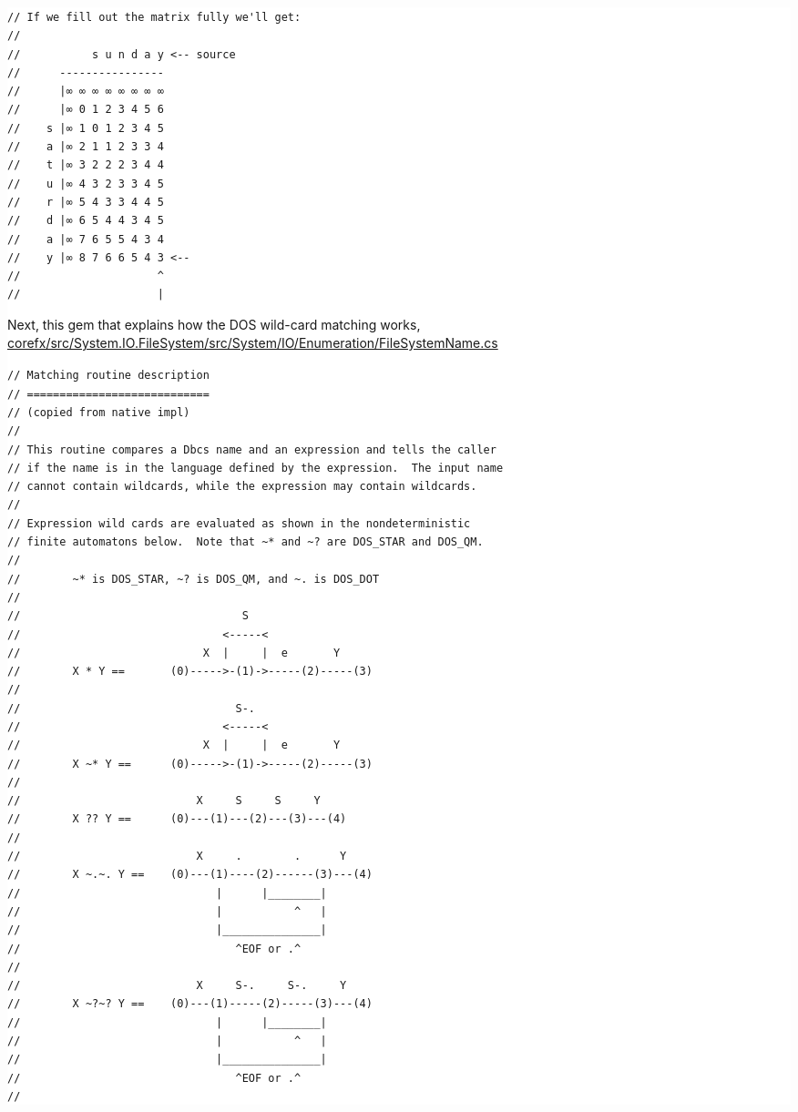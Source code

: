 ``` plaintext
// If we fill out the matrix fully we'll get:
//          
//           s u n d a y <-- source
//      ----------------
//      |∞ ∞ ∞ ∞ ∞ ∞ ∞ ∞
//      |∞ 0 1 2 3 4 5 6
//    s |∞ 1 0 1 2 3 4 5 
//    a |∞ 2 1 1 2 3 3 4 
//    t |∞ 3 2 2 2 3 4 4 
//    u |∞ 4 3 2 3 3 4 5 
//    r |∞ 5 4 3 3 4 4 5 
//    d |∞ 6 5 4 4 3 4 5 
//    a |∞ 7 6 5 5 4 3 4 
//    y |∞ 8 7 6 6 5 4 3 <--
//                     ^
//                     |
```

Next, this gem that explains how the DOS wild-card matching works, [corefx/src/System.IO.FileSystem/src/System/IO/Enumeration/FileSystemName.cs](https://github.com/dotnet/corefx/blob/4b9fff5c022269c7dbb000bd14c10be27400beb2/src/System.IO.FileSystem/src/System/IO/Enumeration/FileSystemName.cs#L104-L158)

``` plaintext
// Matching routine description
// ============================
// (copied from native impl)
//
// This routine compares a Dbcs name and an expression and tells the caller
// if the name is in the language defined by the expression.  The input name
// cannot contain wildcards, while the expression may contain wildcards.
//
// Expression wild cards are evaluated as shown in the nondeterministic
// finite automatons below.  Note that ~* and ~? are DOS_STAR and DOS_QM.
//
//        ~* is DOS_STAR, ~? is DOS_QM, and ~. is DOS_DOT
//
//                                  S
//                               <-----<
//                            X  |     |  e       Y
//        X * Y ==       (0)----->-(1)->-----(2)-----(3)
//
//                                 S-.
//                               <-----<
//                            X  |     |  e       Y
//        X ~* Y ==      (0)----->-(1)->-----(2)-----(3)
//
//                           X     S     S     Y
//        X ?? Y ==      (0)---(1)---(2)---(3)---(4)
//
//                           X     .        .      Y
//        X ~.~. Y ==    (0)---(1)----(2)------(3)---(4)
//                              |      |________|
//                              |           ^   |
//                              |_______________|
//                                 ^EOF or .^
//
//                           X     S-.     S-.     Y
//        X ~?~? Y ==    (0)---(1)-----(2)-----(3)---(4)
//                              |      |________|
//                              |           ^   |
//                              |_______________|
//                                 ^EOF or .^
//
```